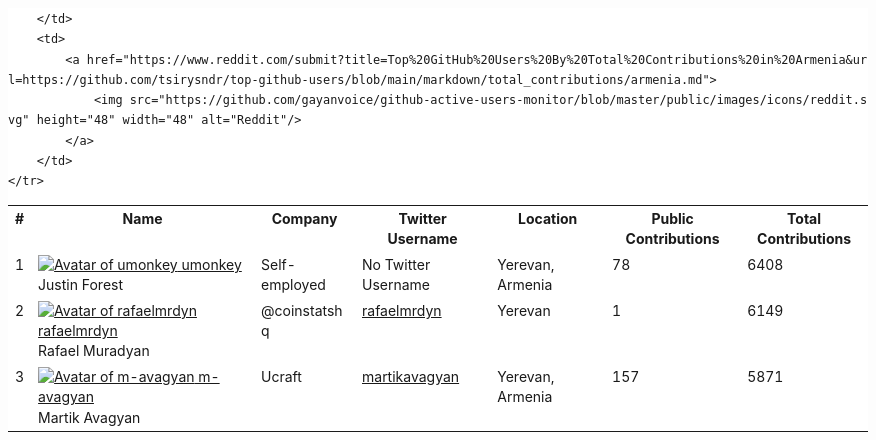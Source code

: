 		</td>
		<td>
			<a href="https://www.reddit.com/submit?title=Top%20GitHub%20Users%20By%20Total%20Contributions%20in%20Armenia&url=https://github.com/tsirysndr/top-github-users/blob/main/markdown/total_contributions/armenia.md">
				<img src="https://github.com/gayanvoice/github-active-users-monitor/blob/master/public/images/icons/reddit.svg" height="48" width="48" alt="Reddit"/>
			</a>
		</td>
	</tr>
</table>

<table>
	<tr>
		<th>#</th>
		<th>Name</th>
		<th>Company</th>
		<th>Twitter Username</th>
		<th>Location</th>
		<th>Public Contributions</th>
		<th>Total Contributions</th>
	</tr>
	<tr>
		<td>1</td>
		<td>
			<a href="https://github.com/umonkey">
				<img src="https://avatars.githubusercontent.com/u/16797?s=72&u=91074255c82041f832563af81407b69373bb8335&v=4" width="24" alt="Avatar of umonkey"> umonkey
			</a><br/>
			Justin Forest
		</td>
		<td>Self-employed </td>
		<td>No Twitter Username</td>
		<td>Yerevan, Armenia</td>
		<td>78</td>
		<td>6408</td>
	</tr>
	<tr>
		<td>2</td>
		<td>
			<a href="https://github.com/rafaelmrdyn">
				<img src="https://avatars.githubusercontent.com/u/33260974?s=72&u=3fe55647d4711ca25c1cb5250f9b59fa50e231a9&v=4" width="24" alt="Avatar of rafaelmrdyn"> rafaelmrdyn
			</a><br/>
			Rafael Muradyan
		</td>
		<td>@coinstatshq  </td>
		<td><a href="https://twitter.com/rafaelmrdyn">rafaelmrdyn</a></td>
		<td>Yerevan</td>
		<td>1</td>
		<td>6149</td>
	</tr>
	<tr>
		<td>3</td>
		<td>
			<a href="https://github.com/m-avagyan">
				<img src="https://avatars.githubusercontent.com/u/67459902?s=72&u=1c2872f55dbd75771fb2ba0b7ede38e6e1377479&v=4" width="24" alt="Avatar of m-avagyan"> m-avagyan
			</a><br/>
			Martik Avagyan
		</td>
		<td>Ucraft </td>
		<td><a href="https://twitter.com/martikavagyan">martikavagyan</a></td>
		<td>Yerevan, Armenia</td>
		<td>157</td>
		<td>5871</td>